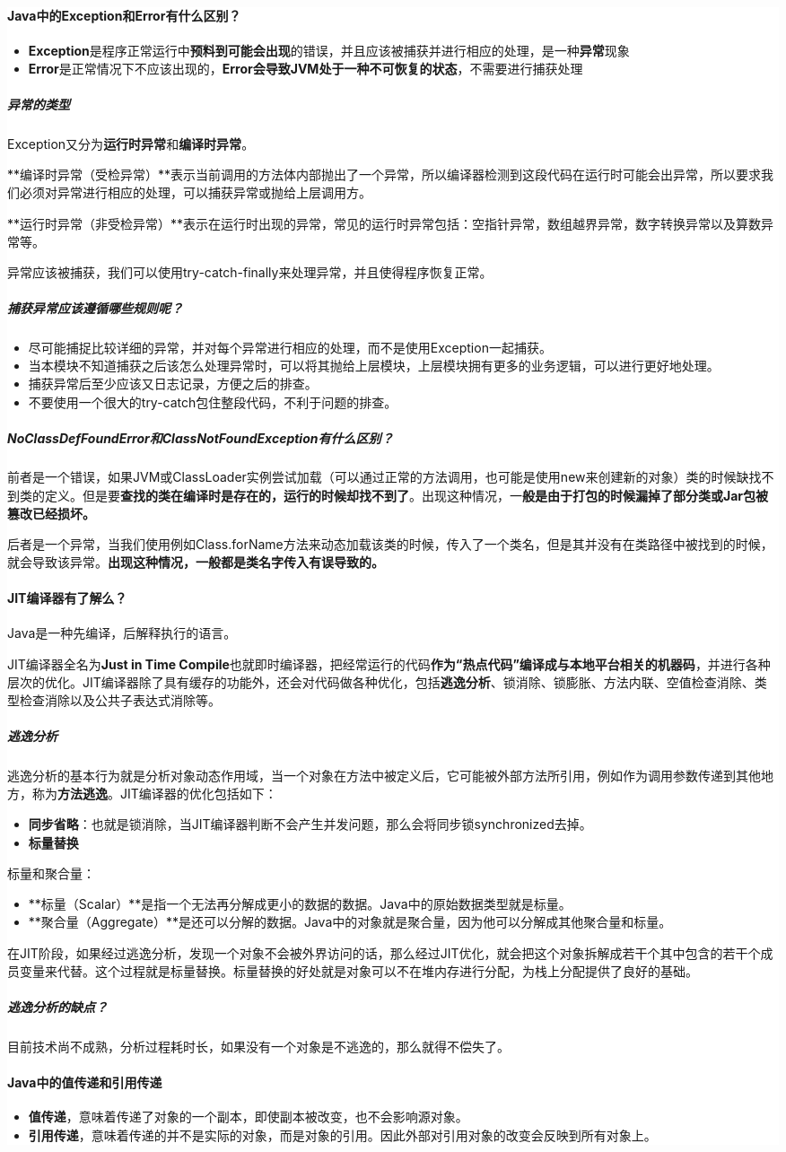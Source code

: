 #### Java中的Exception和Error有什么区别？

* **Exception**是程序正常运行中**预料到可能会出现**的错误，并且应该被捕获并进行相应的处理，是一种**异常**现象
* **Error**是正常情况下不应该出现的，**Error会导致JVM处于一种不可恢复的状态**，不需要进行捕获处理

##### 异常的类型

Exception又分为**运行时异常**和**编译时异常**。

**编译时异常（受检异常）**表示当前调用的方法体内部抛出了一个异常，所以编译器检测到这段代码在运行时可能会出异常，所以要求我们必须对异常进行相应的处理，可以捕获异常或抛给上层调用方。

**运行时异常（非受检异常）**表示在运行时出现的异常，常见的运行时异常包括：空指针异常，数组越界异常，数字转换异常以及算数异常等。

异常应该被捕获，我们可以使用try-catch-finally来处理异常，并且使得程序恢复正常。

##### 捕获异常应该遵循哪些规则呢？

* 尽可能捕捉比较详细的异常，并对每个异常进行相应的处理，而不是使用Exception一起捕获。
* 当本模块不知道捕获之后该怎么处理异常时，可以将其抛给上层模块，上层模块拥有更多的业务逻辑，可以进行更好地处理。
* 捕获异常后至少应该又日志记录，方便之后的排查。
* 不要使用一个很大的try-catch包住整段代码，不利于问题的排查。

##### NoClassDefFoundError和ClassNotFoundException有什么区别？

前者是一个错误，如果JVM或ClassLoader实例尝试加载（可以通过正常的方法调用，也可能是使用new来创建新的对象）类的时候缺找不到类的定义。但是要**查找的类在编译时是存在的，运行的时候却找不到了**。出现这种情况，一**般是由于打包的时候漏掉了部分类或Jar包被篡改已经损坏。**

后者是一个异常，当我们使用例如Class.forName方法来动态加载该类的时候，传入了一个类名，但是其并没有在类路径中被找到的时候，就会导致该异常。**出现这种情况，一般都是类名字传入有误导致的。**

#### JIT编译器有了解么？

Java是一种先编译，后解释执行的语言。

JIT编译器全名为**Just in Time Compile**也就即时编译器，把经常运行的代码**作为“热点代码”编译成与本地平台相关的机器码**，并进行各种层次的优化。JIT编译器除了具有缓存的功能外，还会对代码做各种优化，包括**逃逸分析**、锁消除、锁膨胀、方法内联、空值检查消除、类型检查消除以及公共子表达式消除等。

##### 逃逸分析

逃逸分析的基本行为就是分析对象动态作用域，当一个对象在方法中被定义后，它可能被外部方法所引用，例如作为调用参数传递到其他地方，称为**方法逃逸**。JIT编译器的优化包括如下：

* **同步省略**：也就是锁消除，当JIT编译器判断不会产生并发问题，那么会将同步锁synchronized去掉。
* **标量替换**

标量和聚合量：

* **标量（Scalar）**是指一个无法再分解成更小的数据的数据。Java中的原始数据类型就是标量。
* **聚合量（Aggregate）**是还可以分解的数据。Java中的对象就是聚合量，因为他可以分解成其他聚合量和标量。

在JIT阶段，如果经过逃逸分析，发现一个对象不会被外界访问的话，那么经过JIT优化，就会把这个对象拆解成若干个其中包含的若干个成员变量来代替。这个过程就是标量替换。标量替换的好处就是对象可以不在堆内存进行分配，为栈上分配提供了良好的基础。

##### 逃逸分析的缺点？

目前技术尚不成熟，分析过程耗时长，如果没有一个对象是不逃逸的，那么就得不偿失了。

#### Java中的值传递和引用传递

* **值传递**，意味着传递了对象的一个副本，即使副本被改变，也不会影响源对象。
* **引用传递**，意味着传递的并不是实际的对象，而是对象的引用。因此外部对引用对象的改变会反映到所有对象上。
